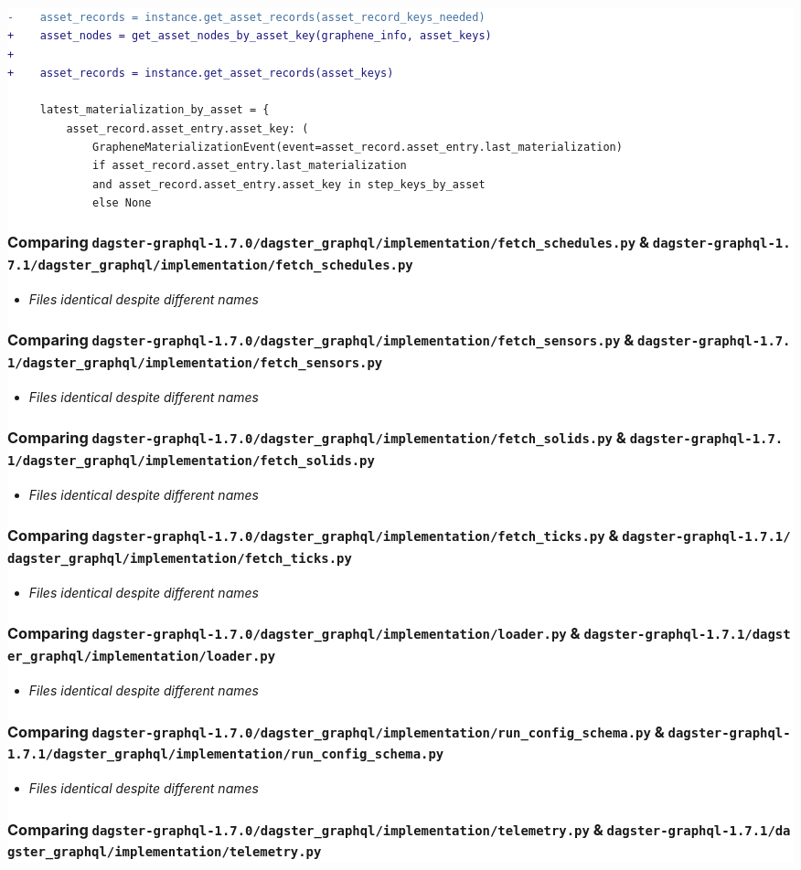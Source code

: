 ```diff
-    asset_records = instance.get_asset_records(asset_record_keys_needed)
+    asset_nodes = get_asset_nodes_by_asset_key(graphene_info, asset_keys)
+
+    asset_records = instance.get_asset_records(asset_keys)
 
     latest_materialization_by_asset = {
         asset_record.asset_entry.asset_key: (
             GrapheneMaterializationEvent(event=asset_record.asset_entry.last_materialization)
             if asset_record.asset_entry.last_materialization
             and asset_record.asset_entry.asset_key in step_keys_by_asset
             else None
```

### Comparing `dagster-graphql-1.7.0/dagster_graphql/implementation/fetch_schedules.py` & `dagster-graphql-1.7.1/dagster_graphql/implementation/fetch_schedules.py`

 * *Files identical despite different names*

### Comparing `dagster-graphql-1.7.0/dagster_graphql/implementation/fetch_sensors.py` & `dagster-graphql-1.7.1/dagster_graphql/implementation/fetch_sensors.py`

 * *Files identical despite different names*

### Comparing `dagster-graphql-1.7.0/dagster_graphql/implementation/fetch_solids.py` & `dagster-graphql-1.7.1/dagster_graphql/implementation/fetch_solids.py`

 * *Files identical despite different names*

### Comparing `dagster-graphql-1.7.0/dagster_graphql/implementation/fetch_ticks.py` & `dagster-graphql-1.7.1/dagster_graphql/implementation/fetch_ticks.py`

 * *Files identical despite different names*

### Comparing `dagster-graphql-1.7.0/dagster_graphql/implementation/loader.py` & `dagster-graphql-1.7.1/dagster_graphql/implementation/loader.py`

 * *Files identical despite different names*

### Comparing `dagster-graphql-1.7.0/dagster_graphql/implementation/run_config_schema.py` & `dagster-graphql-1.7.1/dagster_graphql/implementation/run_config_schema.py`

 * *Files identical despite different names*

### Comparing `dagster-graphql-1.7.0/dagster_graphql/implementation/telemetry.py` & `dagster-graphql-1.7.1/dagster_graphql/implementation/telemetry.py`
